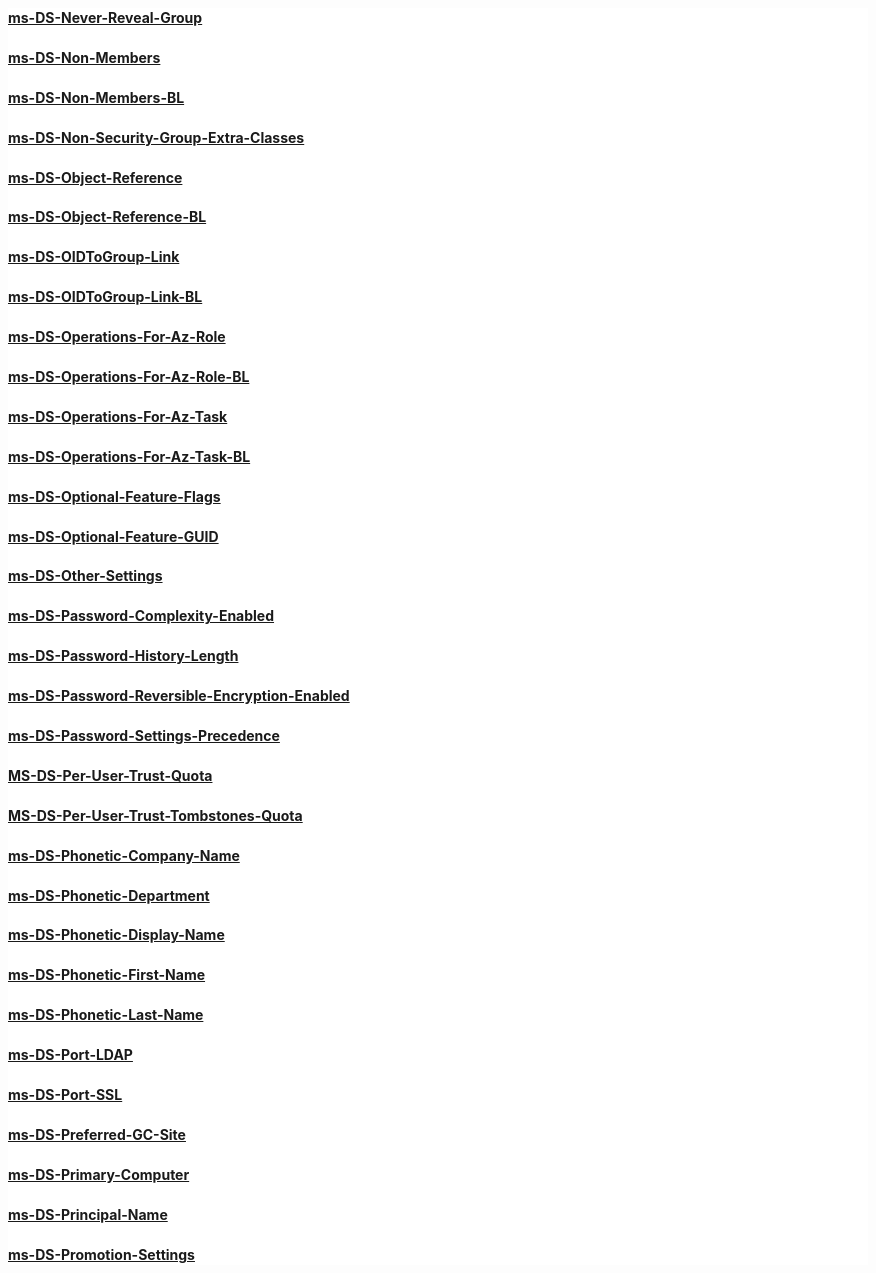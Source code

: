 #### [ms-DS-Never-Reveal-Group](a-msds-neverrevealgroup.md)
#### [ms-DS-Non-Members](a-msds-nonmembers.md)
#### [ms-DS-Non-Members-BL](a-msds-nonmembersbl.md)
#### [ms-DS-Non-Security-Group-Extra-Classes](a-msds-non-security-group-extra-classes.md)
#### [ms-DS-Object-Reference](a-msds-objectreference.md)
#### [ms-DS-Object-Reference-BL](a-msds-objectreferencebl.md)
#### [ms-DS-OIDToGroup-Link](a-msds-oidtogrouplink.md)
#### [ms-DS-OIDToGroup-Link-BL](a-msds-oidtogrouplinkbl.md)
#### [ms-DS-Operations-For-Az-Role](a-msds-operationsforazrole.md)
#### [ms-DS-Operations-For-Az-Role-BL](a-msds-operationsforazrolebl.md)
#### [ms-DS-Operations-For-Az-Task](a-msds-operationsforaztask.md)
#### [ms-DS-Operations-For-Az-Task-BL](a-msds-operationsforaztaskbl.md)
#### [ms-DS-Optional-Feature-Flags](a-msds-optionalfeatureflags.md)
#### [ms-DS-Optional-Feature-GUID](a-msds-optionalfeatureguid.md)
#### [ms-DS-Other-Settings](a-msds-other-settings.md)
#### [ms-DS-Password-Complexity-Enabled](a-msds-passwordcomplexityenabled.md)
#### [ms-DS-Password-History-Length](a-msds-passwordhistorylength.md)
#### [ms-DS-Password-Reversible-Encryption-Enabled](a-msds-passwordreversibleencryptionenabled.md)
#### [ms-DS-Password-Settings-Precedence](a-msds-passwordsettingsprecedence.md)
#### [MS-DS-Per-User-Trust-Quota](a-msds-perusertrustquota.md)
#### [MS-DS-Per-User-Trust-Tombstones-Quota](a-msds-perusertrusttombstonesquota.md)
#### [ms-DS-Phonetic-Company-Name](a-msds-phoneticcompanyname.md)
#### [ms-DS-Phonetic-Department](a-msds-phoneticdepartment.md)
#### [ms-DS-Phonetic-Display-Name](a-msds-phoneticdisplayname.md)
#### [ms-DS-Phonetic-First-Name](a-msds-phoneticfirstname.md)
#### [ms-DS-Phonetic-Last-Name](a-msds-phoneticlastname.md)
#### [ms-DS-Port-LDAP](a-msds-portldap.md)
#### [ms-DS-Port-SSL](a-msds-portssl.md)
#### [ms-DS-Preferred-GC-Site](a-msds-preferred-gc-site.md)
#### [ms-DS-Primary-Computer](a-msds-primarycomputer.md)
#### [ms-DS-Principal-Name](a-msds-principalname.md)
#### [ms-DS-Promotion-Settings](a-msds-promotionsettings.md)